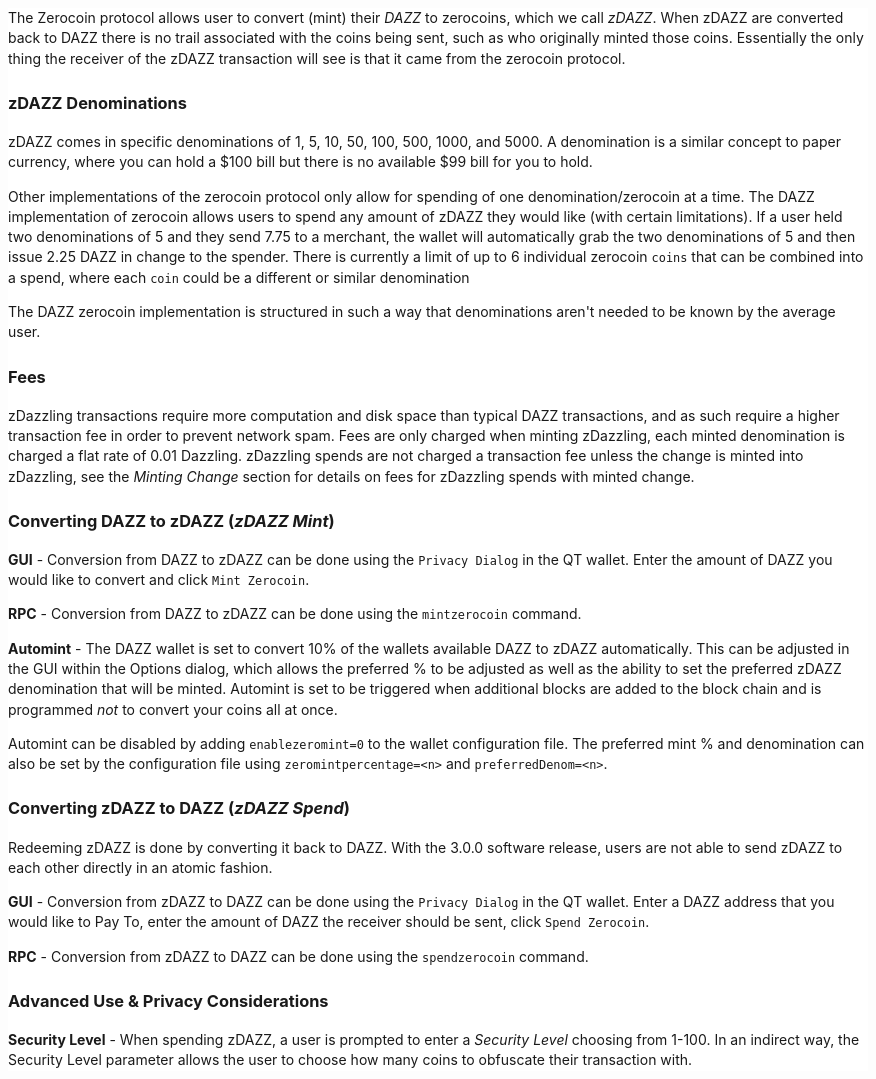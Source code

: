 The Zerocoin protocol allows user to convert (mint) their *DAZZ* to zerocoins, which we call *zDAZZ*. When zDAZZ are converted back to DAZZ there is no trail associated with the coins being sent, such as who originally minted those coins. Essentially the only thing the receiver of the zDAZZ transaction will see is that it came from the zerocoin protocol.

### zDAZZ Denominations
zDAZZ comes in specific denominations of 1, 5, 10, 50, 100, 500, 1000, and 5000. A denomination is a similar concept to paper currency, where you can hold a $100 bill but there is no available $99 bill for you to hold.

Other implementations of the zerocoin protocol only allow for spending of one denomination/zerocoin at a time. The DAZZ implementation of zerocoin allows users to spend any amount of zDAZZ they would like (with certain limitations). If a user held two denominations of 5 and they send 7.75 to a merchant, the wallet will automatically grab the two denominations of 5 and then issue 2.25 DAZZ in change to the spender. There is currently a limit of up to 6 individual zerocoin `coins` that can be combined into a spend, where each `coin` could be a different or similar denomination

The DAZZ zerocoin implementation is structured in such a way that denominations aren't needed to be known by the average user.

### Fees
zDazzling transactions require more computation and disk space than typical DAZZ transactions, and as such require a higher transaction fee in order to prevent network spam. Fees are only charged when minting zDazzling, each minted denomination is charged a flat rate of 0.01 Dazzling. zDazzling spends are not charged a transaction fee unless the change is minted into zDazzling, see the *Minting Change* section for details on fees for zDazzling spends with minted change.

### Converting DAZZ to zDAZZ (*zDAZZ Mint*)
**GUI** - Conversion from DAZZ to zDAZZ can be done using the `Privacy Dialog` in the QT wallet. Enter the amount of DAZZ you would like to convert and click `Mint Zerocoin`.

**RPC** - Conversion from DAZZ to zDAZZ can be done using the `mintzerocoin` command.

**Automint** - The DAZZ wallet is set to convert 10% of the wallets available DAZZ to zDAZZ automatically. This can be adjusted in the GUI within the Options dialog, which allows the preferred % to be adjusted as well as the ability to set the preferred zDAZZ denomination that will be minted. Automint is set to be triggered when additional blocks are added to the block chain and is programmed *not* to convert your coins all at once.

Automint can be disabled by adding `enablezeromint=0` to the wallet configuration file. The preferred mint % and denomination can also be set by the configuration file using `zeromintpercentage=<n>` and `preferredDenom=<n>`.

### Converting zDAZZ to DAZZ (*zDAZZ Spend*)
Redeeming zDAZZ is done by converting it back to DAZZ. With the 3.0.0 software release, users are not able to send zDAZZ to each other directly in an atomic fashion.

**GUI** - Conversion from zDAZZ to DAZZ can be done using the `Privacy Dialog` in the QT wallet. Enter a DAZZ address that you would like to Pay To, enter the amount of DAZZ the receiver should be sent, click `Spend Zerocoin`.

**RPC** - Conversion from zDAZZ to DAZZ can be done using the `spendzerocoin` command.

### Advanced Use & Privacy Considerations
**Security Level** - When spending zDAZZ, a user is prompted to enter a *Security Level* choosing from 1-100. In an indirect way, the Security Level parameter allows the user to choose how many coins to obfuscate their transaction with.
